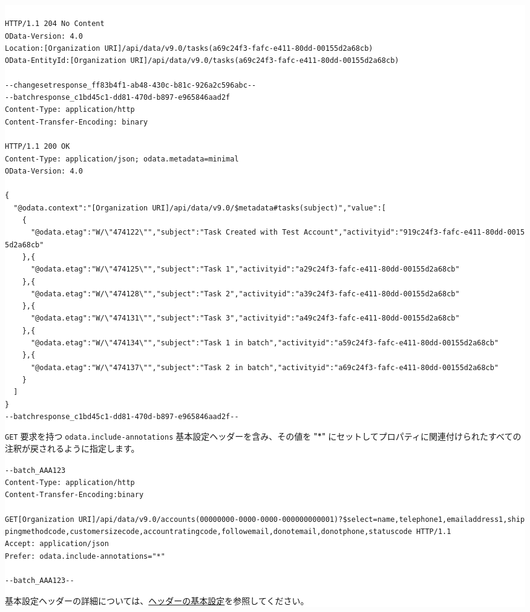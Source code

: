 ```http 
  
HTTP/1.1 204 No Content  
OData-Version: 4.0  
Location:[Organization URI]/api/data/v9.0/tasks(a69c24f3-fafc-e411-80dd-00155d2a68cb)  
OData-EntityId:[Organization URI]/api/data/v9.0/tasks(a69c24f3-fafc-e411-80dd-00155d2a68cb)  
  
--changesetresponse_ff83b4f1-ab48-430c-b81c-926a2c596abc--  
--batchresponse_c1bd45c1-dd81-470d-b897-e965846aad2f  
Content-Type: application/http  
Content-Transfer-Encoding: binary  
  
HTTP/1.1 200 OK  
Content-Type: application/json; odata.metadata=minimal  
OData-Version: 4.0  
  
{  
  "@odata.context":"[Organization URI]/api/data/v9.0/$metadata#tasks(subject)","value":[  
    {  
      "@odata.etag":"W/\"474122\"","subject":"Task Created with Test Account","activityid":"919c24f3-fafc-e411-80dd-00155d2a68cb"  
    },{  
      "@odata.etag":"W/\"474125\"","subject":"Task 1","activityid":"a29c24f3-fafc-e411-80dd-00155d2a68cb"  
    },{  
      "@odata.etag":"W/\"474128\"","subject":"Task 2","activityid":"a39c24f3-fafc-e411-80dd-00155d2a68cb"  
    },{  
      "@odata.etag":"W/\"474131\"","subject":"Task 3","activityid":"a49c24f3-fafc-e411-80dd-00155d2a68cb"  
    },{  
      "@odata.etag":"W/\"474134\"","subject":"Task 1 in batch","activityid":"a59c24f3-fafc-e411-80dd-00155d2a68cb"  
    },{  
      "@odata.etag":"W/\"474137\"","subject":"Task 2 in batch","activityid":"a69c24f3-fafc-e411-80dd-00155d2a68cb"  
    }  
  ]  
}  
--batchresponse_c1bd45c1-dd81-470d-b897-e965846aad2f--  
```  
`GET` 要求を持つ `odata.include-annotations` 基本設定ヘッダーを含み、その値を "*" にセットしてプロパティに関連付けられたすべての注釈が戻されるように指定します。

```HTTP
--batch_AAA123  
Content-Type: application/http  
Content-Transfer-Encoding:binary  
  
GET[Organization URI]/api/data/v9.0/accounts(00000000-0000-0000-000000000001)?$select=name,telephone1,emailaddress1,shippingmethodcode,customersizecode,accountratingcode,followemail,donotemail,donotphone,statuscode HTTP/1.1  
Accept: application/json  
Prefer: odata.include-annotations="*"
  
--batch_AAA123-- 
```
基本設定ヘッダーの詳細については、[ヘッダーの基本設定](http://docs.oasis-open.org/odata/odata/v4.0/errata03/os/complete/part1-protocol/odata-v4.0-errata03-os-part1-protocol-complete.html#_Toc453752234)を参照してください。

